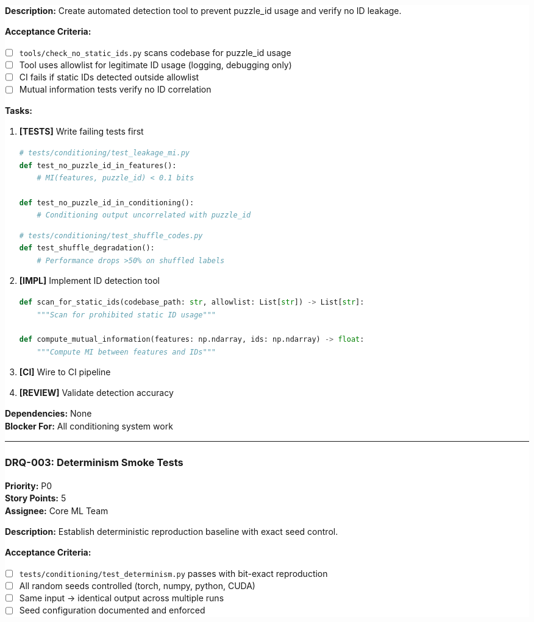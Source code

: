 **Description:** Create automated detection tool to prevent puzzle_id usage and verify no ID leakage.

**Acceptance Criteria:**
- [ ] `tools/check_no_static_ids.py` scans codebase for puzzle_id usage
- [ ] Tool uses allowlist for legitimate ID usage (logging, debugging only)
- [ ] CI fails if static IDs detected outside allowlist
- [ ] Mutual information tests verify no ID correlation

**Tasks:**
1. **[TESTS]** Write failing tests first
   ```python
   # tests/conditioning/test_leakage_mi.py
   def test_no_puzzle_id_in_features():
       # MI(features, puzzle_id) < 0.1 bits
       
   def test_no_puzzle_id_in_conditioning():
       # Conditioning output uncorrelated with puzzle_id
   ```
   
   ```python  
   # tests/conditioning/test_shuffle_codes.py
   def test_shuffle_degradation():
       # Performance drops >50% on shuffled labels
   ```

2. **[IMPL]** Implement ID detection tool
   ```python
   def scan_for_static_ids(codebase_path: str, allowlist: List[str]) -> List[str]:
       """Scan for prohibited static ID usage"""
       
   def compute_mutual_information(features: np.ndarray, ids: np.ndarray) -> float:
       """Compute MI between features and IDs"""
   ```

3. **[CI]** Wire to CI pipeline
4. **[REVIEW]** Validate detection accuracy

**Dependencies:** None  
**Blocker For:** All conditioning system work  

---

### DRQ-003: Determinism Smoke Tests
**Priority:** P0  
**Story Points:** 5  
**Assignee:** Core ML Team

**Description:** Establish deterministic reproduction baseline with exact seed control.

**Acceptance Criteria:**
- [ ] `tests/conditioning/test_determinism.py` passes with bit-exact reproduction
- [ ] All random seeds controlled (torch, numpy, python, CUDA)
- [ ] Same input → identical output across multiple runs
- [ ] Seed configuration documented and enforced
